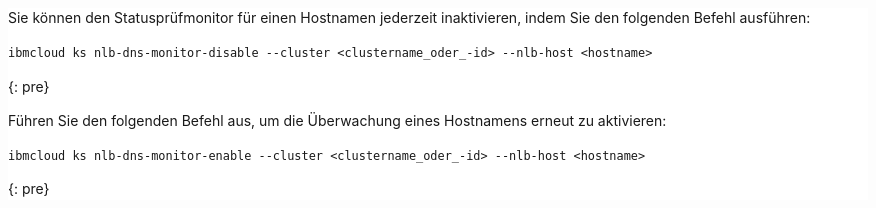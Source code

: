 Sie können den Statusprüfmonitor für einen Hostnamen jederzeit inaktivieren, indem Sie den folgenden Befehl ausführen:
```
ibmcloud ks nlb-dns-monitor-disable --cluster <clustername_oder_-id> --nlb-host <hostname>
```
{: pre}

Führen Sie den folgenden Befehl aus, um die Überwachung eines Hostnamens erneut zu aktivieren:
```
ibmcloud ks nlb-dns-monitor-enable --cluster <clustername_oder_-id> --nlb-host <hostname>
```
{: pre}
